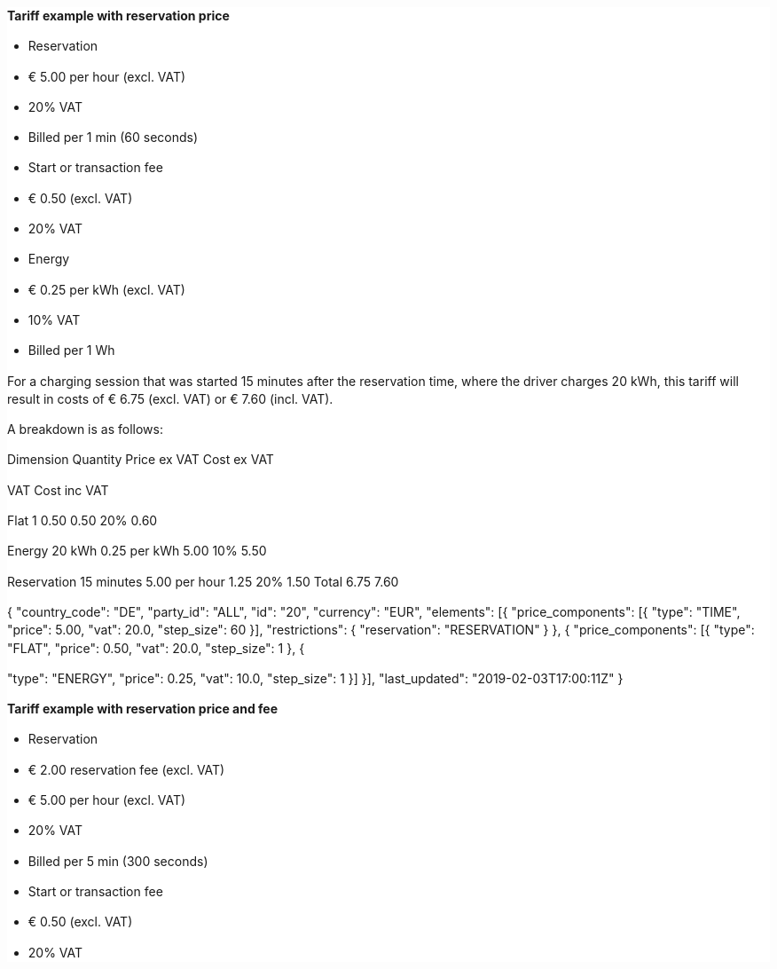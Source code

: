 **Tariff example with reservation price** 

- Reservation 

- € 5.00 per hour (excl. VAT) 

- 20% VAT 

- Billed per 1 min (60 seconds) 

- Start or transaction fee 

- € 0.50 (excl. VAT) 

- 20% VAT 

- Energy 

- € 0.25 per kWh (excl. VAT) 

- 10% VAT 

- Billed per 1 Wh 

For a charging session that was started 15 minutes after the reservation time, where the driver charges 20 kWh, this tariff will result in costs of € 6.75 (excl. VAT) or € 7.60 (incl. VAT). 

A breakdown is as follows: 

 Dimension Quantity Price ex VAT Cost ex VAT 

 VAT Cost inc VAT 

 Flat 1 0.50 0.50 20% 0.60 

 Energy 20 kWh 0.25 per kWh 5.00 10% 5.50 

 Reservation 15 minutes 5.00 per hour 1.25 20% 1.50 Total 6.75 7.60 

 { "country_code": "DE", "party_id": "ALL", "id": "20", "currency": "EUR", "elements": [{ "price_components": [{ "type": "TIME", "price": 5.00, "vat": 20.0, "step_size": 60 }], "restrictions": { "reservation": "RESERVATION" } }, { "price_components": [{ "type": "FLAT", "price": 0.50, "vat": 20.0, "step_size": 1 }, { 


 "type": "ENERGY", "price": 0.25, "vat": 10.0, "step_size": 1 }] }], "last_updated": "2019-02-03T17:00:11Z" } 

**Tariff example with reservation price and fee** 

- Reservation 

- € 2.00 reservation fee (excl. VAT) 

- € 5.00 per hour (excl. VAT) 

- 20% VAT 

- Billed per 5 min (300 seconds) 

- Start or transaction fee 

- € 0.50 (excl. VAT) 

- 20% VAT 
